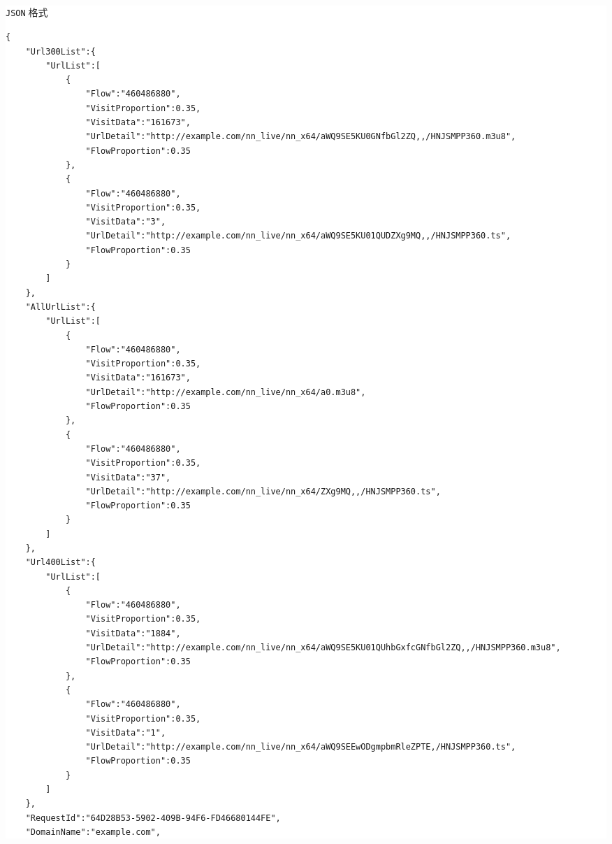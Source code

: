 
`JSON` 格式

``` {#json_return_success_demo}
{
	"Url300List":{
		"UrlList":[
			{
				"Flow":"460486880",
				"VisitProportion":0.35,
				"VisitData":"161673",
				"UrlDetail":"http://example.com/nn_live/nn_x64/aWQ9SE5KU0GNfbGl2ZQ,,/HNJSMPP360.m3u8",
				"FlowProportion":0.35
			},
			{
				"Flow":"460486880",
				"VisitProportion":0.35,
				"VisitData":"3",
				"UrlDetail":"http://example.com/nn_live/nn_x64/aWQ9SE5KU01QUDZXg9MQ,,/HNJSMPP360.ts",
				"FlowProportion":0.35
			}
		]
	},
	"AllUrlList":{
		"UrlList":[
			{
				"Flow":"460486880",
				"VisitProportion":0.35,
				"VisitData":"161673",
				"UrlDetail":"http://example.com/nn_live/nn_x64/a0.m3u8",
				"FlowProportion":0.35
			},
			{
				"Flow":"460486880",
				"VisitProportion":0.35,
				"VisitData":"37",
				"UrlDetail":"http://example.com/nn_live/nn_x64/ZXg9MQ,,/HNJSMPP360.ts",
				"FlowProportion":0.35
			}
		]
	},
	"Url400List":{
		"UrlList":[
			{
				"Flow":"460486880",
				"VisitProportion":0.35,
				"VisitData":"1884",
				"UrlDetail":"http://example.com/nn_live/nn_x64/aWQ9SE5KU01QUhbGxfcGNfbGl2ZQ,,/HNJSMPP360.m3u8",
				"FlowProportion":0.35
			},
			{
				"Flow":"460486880",
				"VisitProportion":0.35,
				"VisitData":"1",
				"UrlDetail":"http://example.com/nn_live/nn_x64/aWQ9SEEwODgmpbmRleZPTE,/HNJSMPP360.ts",
				"FlowProportion":0.35
			}
		]
	},
	"RequestId":"64D28B53-5902-409B-94F6-FD46680144FE",
	"DomainName":"example.com",
```